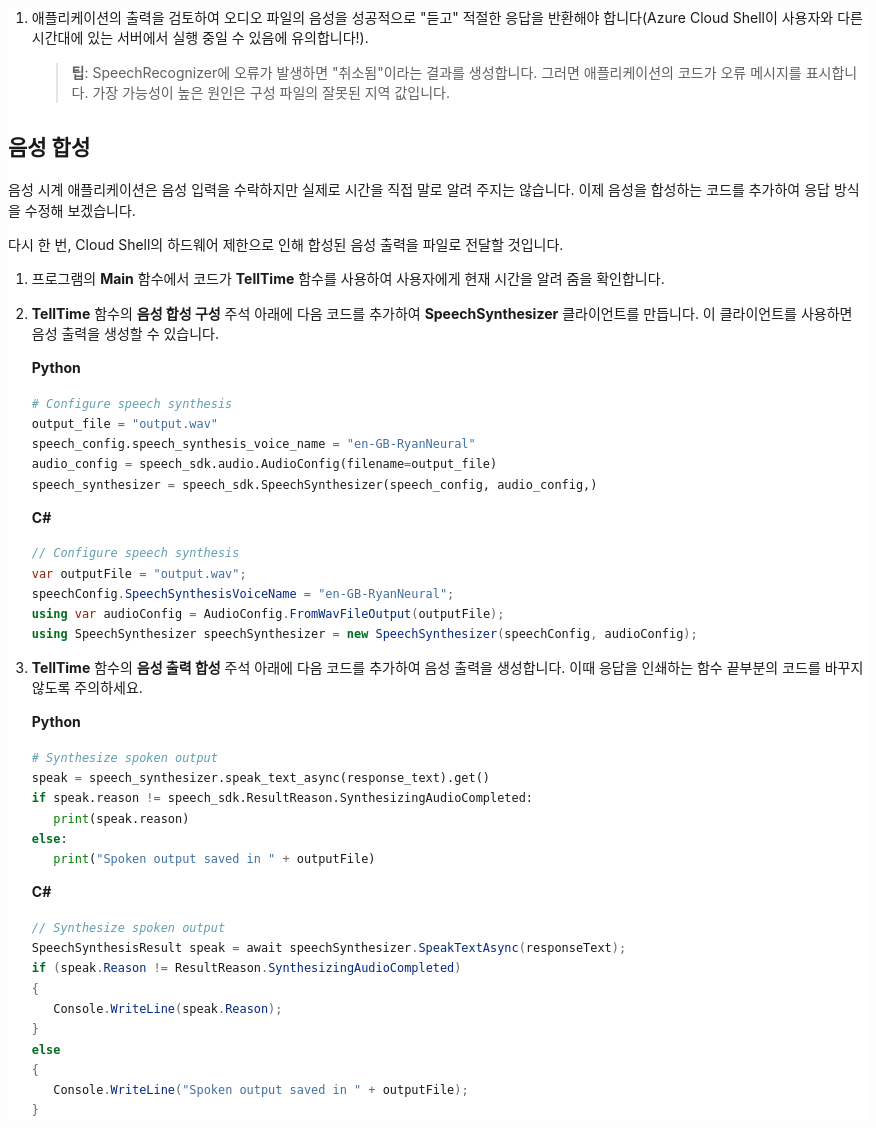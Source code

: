 1. 애플리케이션의 출력을 검토하여 오디오 파일의 음성을 성공적으로 "듣고" 적절한 응답을 반환해야 합니다(Azure Cloud Shell이 사용자와 다른 시간대에 있는 서버에서 실행 중일 수 있음에 유의합니다!).

    > **팁**: SpeechRecognizer에 오류가 발생하면 "취소됨"이라는 결과를 생성합니다. 그러면 애플리케이션의 코드가 오류 메시지를 표시합니다. 가장 가능성이 높은 원인은 구성 파일의 잘못된 지역 값입니다.

## 음성 합성

음성 시계 애플리케이션은 음성 입력을 수락하지만 실제로 시간을 직접 말로 알려 주지는 않습니다. 이제 음성을 합성하는 코드를 추가하여 응답 방식을 수정해 보겠습니다.

다시 한 번, Cloud Shell의 하드웨어 제한으로 인해 합성된 음성 출력을 파일로 전달할 것입니다.

1. 프로그램의 **Main** 함수에서 코드가 **TellTime** 함수를 사용하여 사용자에게 현재 시간을 알려 줌을 확인합니다.
1. **TellTime** 함수의 **음성 합성 구성** 주석 아래에 다음 코드를 추가하여 **SpeechSynthesizer** 클라이언트를 만듭니다. 이 클라이언트를 사용하면 음성 출력을 생성할 수 있습니다.

    **Python**

    ```python
   # Configure speech synthesis
   output_file = "output.wav"
   speech_config.speech_synthesis_voice_name = "en-GB-RyanNeural"
   audio_config = speech_sdk.audio.AudioConfig(filename=output_file)
   speech_synthesizer = speech_sdk.SpeechSynthesizer(speech_config, audio_config,)
    ```

    **C#**

    ```csharp
   // Configure speech synthesis
   var outputFile = "output.wav";
   speechConfig.SpeechSynthesisVoiceName = "en-GB-RyanNeural";
   using var audioConfig = AudioConfig.FromWavFileOutput(outputFile);
   using SpeechSynthesizer speechSynthesizer = new SpeechSynthesizer(speechConfig, audioConfig);
    ```

1. **TellTime** 함수의 **음성 출력 합성** 주석 아래에 다음 코드를 추가하여 음성 출력을 생성합니다. 이때 응답을 인쇄하는 함수 끝부분의 코드를 바꾸지 않도록 주의하세요.

    **Python**

    ```python
   # Synthesize spoken output
   speak = speech_synthesizer.speak_text_async(response_text).get()
   if speak.reason != speech_sdk.ResultReason.SynthesizingAudioCompleted:
       print(speak.reason)
   else:
       print("Spoken output saved in " + outputFile)
    ```

    **C#**

    ```csharp
   // Synthesize spoken output
   SpeechSynthesisResult speak = await speechSynthesizer.SpeakTextAsync(responseText);
   if (speak.Reason != ResultReason.SynthesizingAudioCompleted)
   {
       Console.WriteLine(speak.Reason);
   }
   else
   {
       Console.WriteLine("Spoken output saved in " + outputFile);
   }
    ```
